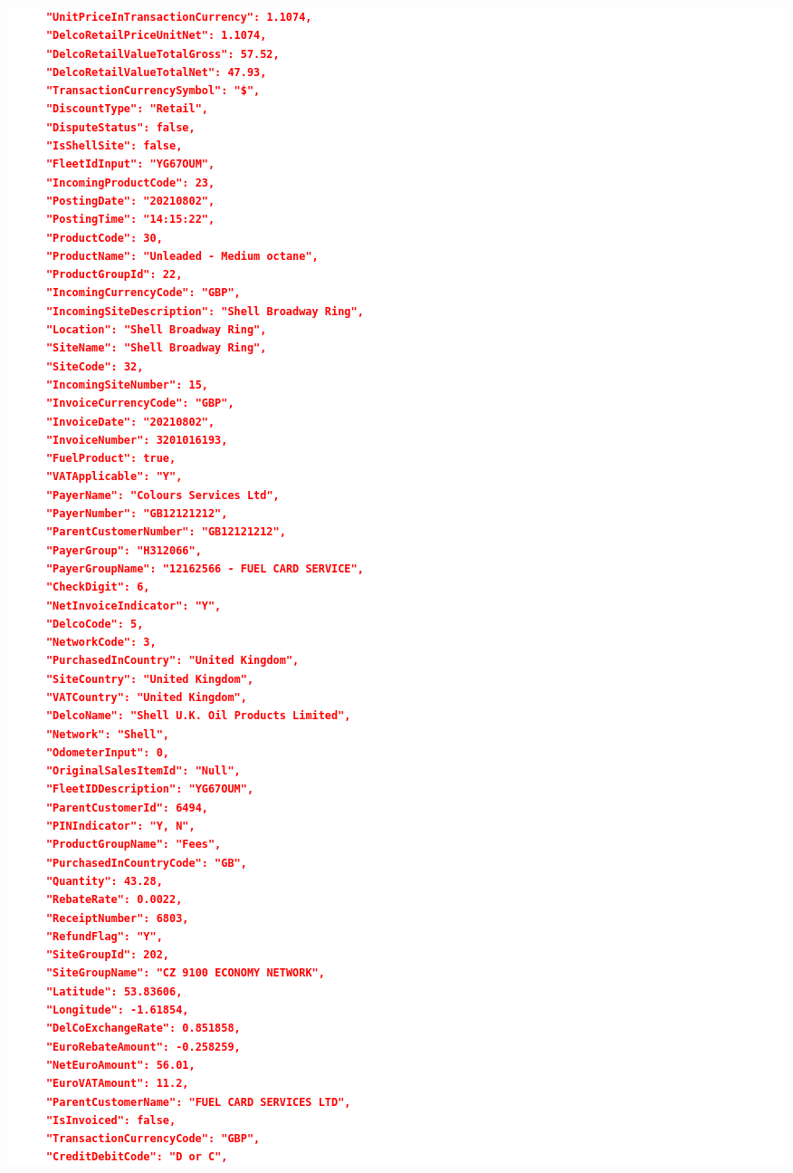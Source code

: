 ```json
      "UnitPriceInTransactionCurrency": 1.1074,
      "DelcoRetailPriceUnitNet": 1.1074,
      "DelcoRetailValueTotalGross": 57.52,
      "DelcoRetailValueTotalNet": 47.93,
      "TransactionCurrencySymbol": "$",
      "DiscountType": "Retail",
      "DisputeStatus": false,
      "IsShellSite": false,
      "FleetIdInput": "YG67OUM",
      "IncomingProductCode": 23,
      "PostingDate": "20210802",
      "PostingTime": "14:15:22",
      "ProductCode": 30,
      "ProductName": "Unleaded - Medium octane",
      "ProductGroupId": 22,
      "IncomingCurrencyCode": "GBP",
      "IncomingSiteDescription": "Shell Broadway Ring",
      "Location": "Shell Broadway Ring",
      "SiteName": "Shell Broadway Ring",
      "SiteCode": 32,
      "IncomingSiteNumber": 15,
      "InvoiceCurrencyCode": "GBP",
      "InvoiceDate": "20210802",
      "InvoiceNumber": 3201016193,
      "FuelProduct": true,
      "VATApplicable": "Y",
      "PayerName": "Colours Services Ltd",
      "PayerNumber": "GB12121212",
      "ParentCustomerNumber": "GB12121212",
      "PayerGroup": "H312066",
      "PayerGroupName": "12162566 - FUEL CARD SERVICE",
      "CheckDigit": 6,
      "NetInvoiceIndicator": "Y",
      "DelcoCode": 5,
      "NetworkCode": 3,
      "PurchasedInCountry": "United Kingdom",
      "SiteCountry": "United Kingdom",
      "VATCountry": "United Kingdom",
      "DelcoName": "Shell U.K. Oil Products Limited",
      "Network": "Shell",
      "OdometerInput": 0,
      "OriginalSalesItemId": "Null",
      "FleetIDDescription": "YG67OUM",
      "ParentCustomerId": 6494,
      "PINIndicator": "Y, N",
      "ProductGroupName": "Fees",
      "PurchasedInCountryCode": "GB",
      "Quantity": 43.28,
      "RebateRate": 0.0022,
      "ReceiptNumber": 6803,
      "RefundFlag": "Y",
      "SiteGroupId": 202,
      "SiteGroupName": "CZ 9100 ECONOMY NETWORK",
      "Latitude": 53.83606,
      "Longitude": -1.61854,
      "DelCoExchangeRate": 0.851858,
      "EuroRebateAmount": -0.258259,
      "NetEuroAmount": 56.01,
      "EuroVATAmount": 11.2,
      "ParentCustomerName": "FUEL CARD SERVICES LTD",
      "IsInvoiced": false,
      "TransactionCurrencyCode": "GBP",
      "CreditDebitCode": "D or C",
```